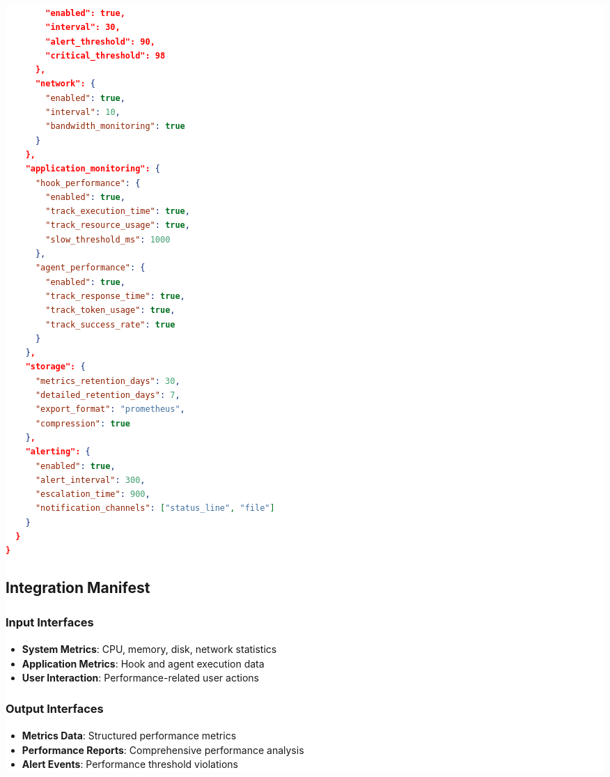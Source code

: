 ```json
        "enabled": true,
        "interval": 30,
        "alert_threshold": 90,
        "critical_threshold": 98
      },
      "network": {
        "enabled": true,
        "interval": 10,
        "bandwidth_monitoring": true
      }
    },
    "application_monitoring": {
      "hook_performance": {
        "enabled": true,
        "track_execution_time": true,
        "track_resource_usage": true,
        "slow_threshold_ms": 1000
      },
      "agent_performance": {
        "enabled": true,
        "track_response_time": true,
        "track_token_usage": true,
        "track_success_rate": true
      }
    },
    "storage": {
      "metrics_retention_days": 30,
      "detailed_retention_days": 7,
      "export_format": "prometheus",
      "compression": true
    },
    "alerting": {
      "enabled": true,
      "alert_interval": 300,
      "escalation_time": 900,
      "notification_channels": ["status_line", "file"]
    }
  }
}
```

## Integration Manifest

### Input Interfaces
- **System Metrics**: CPU, memory, disk, network statistics
- **Application Metrics**: Hook and agent execution data
- **User Interaction**: Performance-related user actions

### Output Interfaces
- **Metrics Data**: Structured performance metrics
- **Performance Reports**: Comprehensive performance analysis
- **Alert Events**: Performance threshold violations

